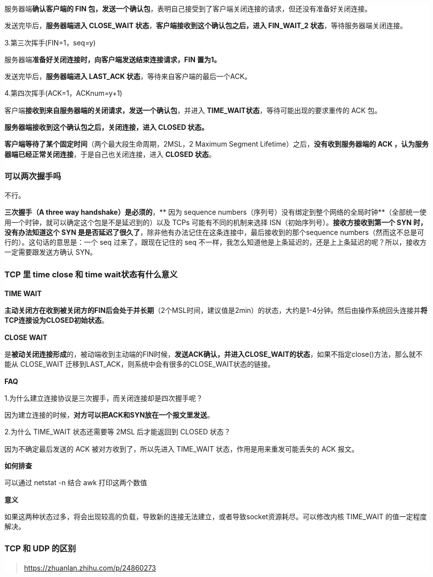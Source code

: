 服务器端**确认客户端的 FIN 包，发送一个确认包**，表明自己接受到了客户端关闭连接的请求，但还没有准备好关闭连接。

发送完毕后，**服务器端进入 CLOSE_WAIT 状态**，**客户端接收到这个确认包之后，进入 FIN_WAIT_2 状态**，等待服务器端关闭连接。

3.第三次挥手(FIN=1，seq=y)

服务器端**准备好关闭连接时，向客户端发送结束连接请求，FIN 置为1。**

发送完毕后，**服务器端进入 LAST_ACK 状态**，等待来自客户端的最后一个ACK。

4.第四次挥手(ACK=1，ACKnum=y+1)

客户端**接收到来自服务器端的关闭请求，发送一个确认包**，并进入 **TIME_WAIT状态**，等待可能出现的要求重传的 ACK 包。

**服务器端接收到这个确认包之后，关闭连接，进入 CLOSED 状态。**

**客户端等待了某个固定时间**（两个最大段生命周期，2MSL，2 Maximum Segment Lifetime）之后，**没有收到服务器端的 ACK ，认为服务器端已经正常关闭连接**，于是自己也关闭连接，进入 **CLOSED 状态**。

### 可以两次握手吗

不行。

**三次握手（A three way handshake）是必须的**，** 因为 sequence numbers（序列号）没有绑定到整个网络的全局时钟**（全部统一使用一个时钟，就可以确定这个包是不是延迟到的）以及 TCPs 可能有不同的机制来选择 ISN（初始序列号）。**接收方接收到第一个 SYN 时，没有办法知道这个 SYN 是是否延迟了很久了**，除非他有办法记住在这条连接中，最后接收到的那个sequence numbers（然而这不总是可行的）。这句话的意思是：一个 seq 过来了，跟现在记住的 seq 不一样，我怎么知道他是上条延迟的，还是上上条延迟的呢？所以，接收方一定需要跟发送方确认 SYN。


### TCP 里 time close 和 time wait状态有什么意义

**TIME WAIT**

**主动关闭方在收到被关闭方的FIN后会处于并长期**（2个MSL时间，建议值是2min）的状态，大约是1-4分钟。然后由操作系统回头连接并**将TCP连接设为CLOSED初始状态**。

**CLOSE WAIT**

是**被动关闭连接形成**的，被动端收到主动端的FIN时候，**发送ACK确认，并进入CLOSE_WAIT的状态**，如果不指定close()方法，那么就不能从 CLOSE_WAIT 迁移到LAST_ACK，则系统中会有很多的CLOSE_WAIT状态的链接。

**FAQ**

1.为什么建立连接协议是三次握手，而关闭连接却是四次握手呢？

因为建立连接的时候，**对方可以把ACK和SYN放在一个报文里发送**。

2.为什么 TIME_WAIT 状态还需要等 2MSL 后才能返回到 CLOSED 状态？

因为不确定最后发送的 ACK 被对方收到了，所以先进入 TIME_WAIT 状态，作用是用来重发可能丢失的 ACK 报文。

**如何排查**

可以通过 netstat -n 结合 awk 打印这两个数值

**意义**

如果这两种状态过多，将会出现较高的负载，导致新的连接无法建立，或者导致socket资源耗尽。可以修改内核 TIME_WAIT 的值一定程度解决。

### TCP 和 UDP 的区别

> https://zhuanlan.zhihu.com/p/24860273
